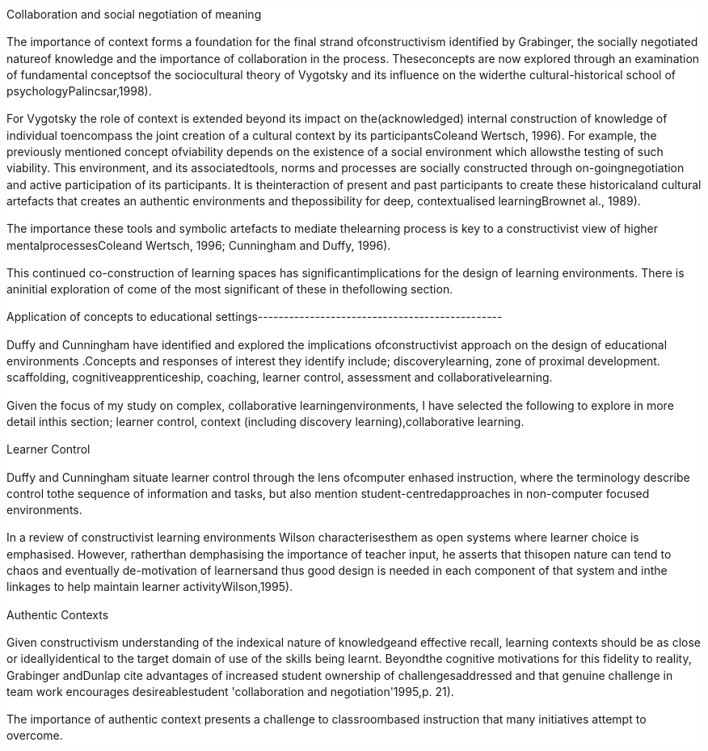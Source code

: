 Collaboration and social negotiation of meaning

The importance of context forms a foundation for the final strand ofconstructivism identified by Grabinger, the socially negotiated natureof knowledge and the importance of collaboration in the process. Theseconcepts are now explored through an examination of fundamental conceptsof the sociocultural theory of Vygotsky and its influence on the widerthe cultural-historical school of psychologyPalincsar,1998).

For Vygotsky the role of context is extended beyond its impact on the(acknowledged) internal construction of knowledge of individual toencompass the joint creation of a cultural context by its participantsColeand Wertsch, 1996). For example, the previously mentioned concept ofviability depends on the existence of a social environment which allowsthe testing of such viability. This environment, and its associatedtools, norms and processes are socially constructed through on-goingnegotiation and active participation of its participants. It is theinteraction of present and past participants to create these historicaland cultural artefacts that creates an authentic environments and thepossibility for deep, contextualised learningBrownet al., 1989).

The importance these tools and symbolic artefacts to mediate thelearning process is key to a constructivist view of higher mentalprocessesColeand Wertsch, 1996; Cunningham and Duffy, 1996).

This continued co-construction of learning spaces has significantimplications for the design of learning environments. There is aninitial exploration of come of the most significant of these in thefollowing section.

Application of concepts to educational settings-----------------------------------------------

Duffy and Cunningham have identified and explored the implications ofconstructivist approach on the design of educational environments .Concepts and responses of interest they identify include; discoverylearning, zone of proximal development. scaffolding, cognitiveapprenticeship, coaching, learner control, assessment and collaborativelearning.

Given the focus of my study on complex, collaborative learningenvironments, I have selected the following to explore in more detail inthis section; learner control, context (including discovery learning),collaborative learning.

Learner Control

Duffy and Cunningham situate learner control through the lens ofcomputer enhased instruction, where the terminology describe control tothe sequence of information and tasks, but also mention student-centredapproaches in non-computer focused environments.

In a review of constructivist learning environments Wilson characterisesthem as open systems where learner choice is emphasised. However, ratherthan demphasising the importance of teacher input, he asserts that thisopen nature can tend to chaos and eventually de-motivation of learnersand thus good design is needed in each component of that system and inthe linkages to help maintain learner activityWilson,1995).

Authentic Contexts

Given constructivism understanding of the indexical nature of knowledgeand effective recall, learning contexts should be as close or ideallyidentical to the target domain of use of the skills being learnt. Beyondthe cognitive motivations for this fidelity to reality, Grabinger andDunlap cite advantages of increased student ownership of challengesaddressed and that genuine challenge in team work encourages desireablestudent 'collaboration and negotiation'1995,p. 21).

The importance of authentic context presents a challenge to classroombased instruction that many initiatives attempt to overcome.
